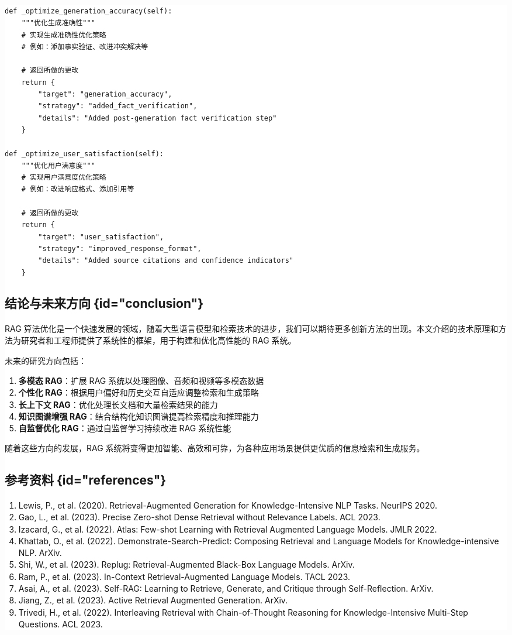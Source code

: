     def _optimize_generation_accuracy(self):
        """优化生成准确性"""
        # 实现生成准确性优化策略
        # 例如：添加事实验证、改进冲突解决等
        
        # 返回所做的更改
        return {
            "target": "generation_accuracy",
            "strategy": "added_fact_verification",
            "details": "Added post-generation fact verification step"
        }
    
    def _optimize_user_satisfaction(self):
        """优化用户满意度"""
        # 实现用户满意度优化策略
        # 例如：改进响应格式、添加引用等
        
        # 返回所做的更改
        return {
            "target": "user_satisfaction",
            "strategy": "improved_response_format",
            "details": "Added source citations and confidence indicators"
        }
</code-block>

## 结论与未来方向 {id="conclusion"}

RAG 算法优化是一个快速发展的领域，随着大型语言模型和检索技术的进步，我们可以期待更多创新方法的出现。本文介绍的技术原理和方法为研究者和工程师提供了系统性的框架，用于构建和优化高性能的 RAG 系统。

未来的研究方向包括：

1. **多模态 RAG**：扩展 RAG 系统以处理图像、音频和视频等多模态数据
2. **个性化 RAG**：根据用户偏好和历史交互自适应调整检索和生成策略
3. **长上下文 RAG**：优化处理长文档和大量检索结果的能力
4. **知识图谱增强 RAG**：结合结构化知识图谱提高检索精度和推理能力
5. **自监督优化 RAG**：通过自监督学习持续改进 RAG 系统性能

随着这些方向的发展，RAG 系统将变得更加智能、高效和可靠，为各种应用场景提供更优质的信息检索和生成服务。

## 参考资料 {id="references"}

1. Lewis, P., et al. (2020). Retrieval-Augmented Generation for Knowledge-Intensive NLP Tasks. NeurIPS 2020.
2. Gao, L., et al. (2023). Precise Zero-shot Dense Retrieval without Relevance Labels. ACL 2023.
3. Izacard, G., et al. (2022). Atlas: Few-shot Learning with Retrieval Augmented Language Models. JMLR 2022.
4. Khattab, O., et al. (2022). Demonstrate-Search-Predict: Composing Retrieval and Language Models for Knowledge-intensive NLP. ArXiv.
5. Shi, W., et al. (2023). Replug: Retrieval-Augmented Black-Box Language Models. ArXiv.
6. Ram, P., et al. (2023). In-Context Retrieval-Augmented Language Models. TACL 2023.
7. Asai, A., et al. (2023). Self-RAG: Learning to Retrieve, Generate, and Critique through Self-Reflection. ArXiv.
8. Jiang, Z., et al. (2023). Active Retrieval Augmented Generation. ArXiv.
9. Trivedi, H., et al. (2022). Interleaving Retrieval with Chain-of-Thought Reasoning for Knowledge-Intensive Multi-Step Questions. ACL 2023.